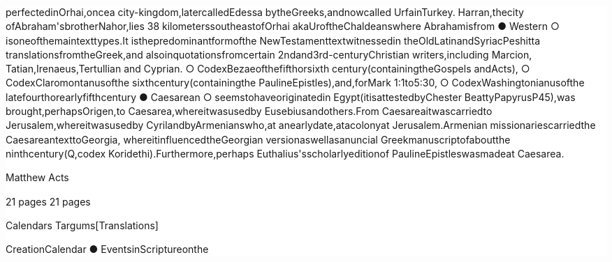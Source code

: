perfectedinOrhai,oncea
city-kingdom,latercalledEdessa
bytheGreeks,andnowcalled
UrfainTurkey. Harran,thecity
ofAbraham'sbrotherNahor,lies
38 kilometerssoutheastofOrhai
akaUroftheChaldeanswhere
Abrahamisfrom
● Western
○ isoneofthemaintexttypes.It
isthepredominantformofthe
NewTestamenttextwitnessedin
theOldLatinandSyriacPeshitta
translationsfromtheGreek,and
alsoinquotationsfromcertain
2ndand3rd-centuryChristian
writers,including Marcion,
Tatian,Irenaeus,Tertullian
and Cyprian.
○ CodexBezaeofthefifthorsixth
century(containingtheGospels
andActs),
○ CodexClaromontanusofthe
sixthcentury(containingthe
PaulineEpistles),and,forMark
1:1to5:30,
○ CodexWashingtonianusofthe
latefourthorearlyfifthcentury
● Caesarean
○ seemstohaveoriginatedin
Egypt(itisattestedbyChester
BeattyPapyrusP45),was
brought,perhapsOrigen,to
Caesarea,whereitwasusedby
Eusebiusandothers.From
Caesareaitwascarriedto
Jerusalem,whereitwasusedby
CyrilandbyArmenianswho,at
anearlydate,atacolonyat
Jerusalem.Armenian
missionariescarriedthe
CaesareantexttoGeorgia,
whereitinfluencedtheGeorgian
versionaswellasanuncial
Greekmanuscriptofaboutthe
ninthcentury(Q,codex
Koridethi).Furthermore,perhaps
Euthalius'sscholarlyeditionof
PaulineEpistleswasmadeat
Caesarea.
```
```
Matthew
Acts
```
```
21 pages
21 pages
```
```
Calendars Targums[Translations]
```
```
CreationCalendar
● EventsinScriptureonthe